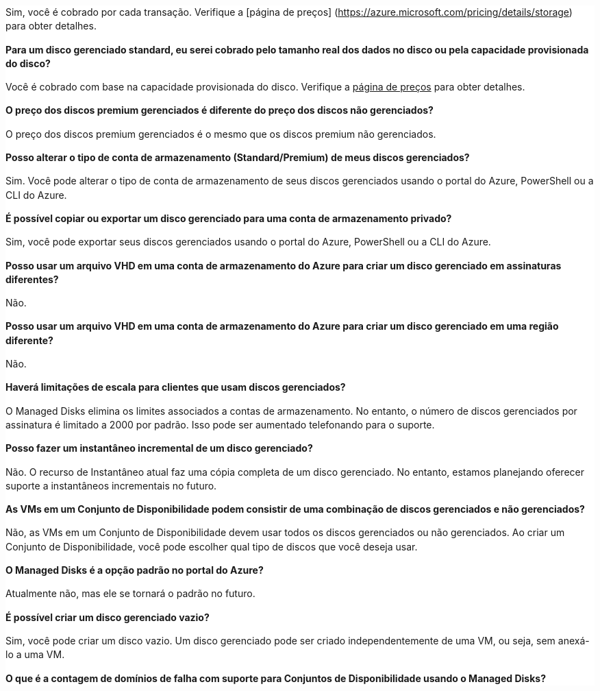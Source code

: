 Sim, você é cobrado por cada transação. Verifique a [página de preços] (https://azure.microsoft.com/pricing/details/storage) para obter detalhes.

**Para um disco gerenciado standard, eu serei cobrado pelo tamanho real dos dados no disco ou pela capacidade provisionada do disco?**

Você é cobrado com base na capacidade provisionada do disco. Verifique a [página de preços](https://azure.microsoft.com/pricing/details/storage) para obter detalhes.

**O preço dos discos premium gerenciados é diferente do preço dos discos não gerenciados?**

O preço dos discos premium gerenciados é o mesmo que os discos premium não gerenciados.

**Posso alterar o tipo de conta de armazenamento (Standard/Premium) de meus discos gerenciados?**

Sim. Você pode alterar o tipo de conta de armazenamento de seus discos gerenciados usando o portal do Azure, PowerShell ou a CLI do Azure.

**É possível copiar ou exportar um disco gerenciado para uma conta de armazenamento privado?**

Sim, você pode exportar seus discos gerenciados usando o portal do Azure, PowerShell ou a CLI do Azure.

**Posso usar um arquivo VHD em uma conta de armazenamento do Azure para criar um disco gerenciado em assinaturas diferentes?**

Não.

**Posso usar um arquivo VHD em uma conta de armazenamento do Azure para criar um disco gerenciado em uma região diferente?**

Não.

**Haverá limitações de escala para clientes que usam discos gerenciados?**

O Managed Disks elimina os limites associados a contas de armazenamento. No entanto, o número de discos gerenciados por assinatura é limitado a 2000 por padrão. Isso pode ser aumentado telefonando para o suporte.

**Posso fazer um instantâneo incremental de um disco gerenciado?**

Não. O recurso de Instantâneo atual faz uma cópia completa de um disco gerenciado. No entanto, estamos planejando oferecer suporte a instantâneos incrementais no futuro.

**As VMs em um Conjunto de Disponibilidade podem consistir de uma combinação de discos gerenciados e não gerenciados?**

Não, as VMs em um Conjunto de Disponibilidade devem usar todos os discos gerenciados ou não gerenciados. Ao criar um Conjunto de Disponibilidade, você pode escolher qual tipo de discos que você deseja usar.

**O Managed Disks é a opção padrão no portal do Azure?**

Atualmente não, mas ele se tornará o padrão no futuro.

**É possível criar um disco gerenciado vazio?**

Sim, você pode criar um disco vazio. Um disco gerenciado pode ser criado independentemente de uma VM, ou seja, sem anexá-lo a uma VM.

**O que é a contagem de domínios de falha com suporte para Conjuntos de Disponibilidade usando o Managed Disks?**

